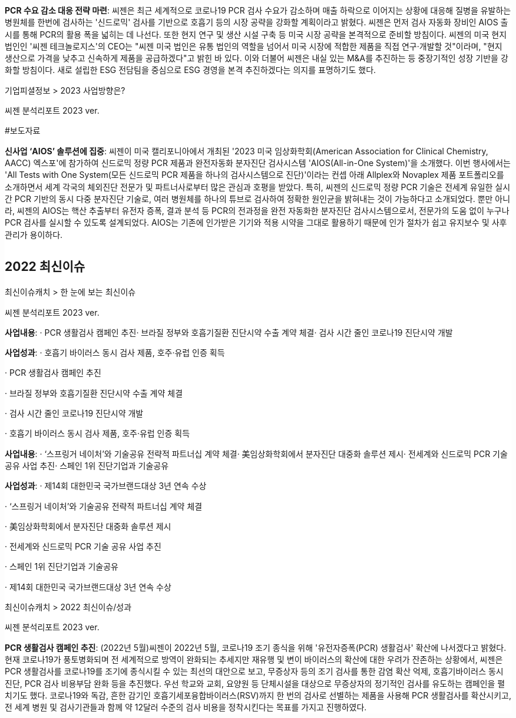 **PCR 수요 감소 대응 전략 마련**: 씨젠은 최근 세계적으로 코로나19 PCR 검사 수요가 감소하며 매출 하락으로 이어지는 상황에 대응해 질병을 유발하는 병원체를 한번에 검사하는 '신드로믹' 검사를 기반으로 호흡기 등의 시장 공략을 강화할 계획이라고 밝혔다. 씨젠은 먼저 검사 자동화 장비인 AIOS 출시를 통해 PCR의 활용 폭을 넓히는 데 나선다. 또한 현지 연구 및 생산 시설 구축 등 미국 시장 공략을 본격적으로 준비할 방침이다. 씨젠의 미국 현지 법인인 '씨젠 테크놀로지스'의 CEO는 "씨젠 미국 법인은 유통 법인의 역할을 넘어서 미국 시장에 적합한 제품을 직접 연구·개발할 것"이라며, "현지 생산으로 가격을 낮추고 신속하게 제품을 공급하겠다"고 밝힌 바 있다. 이와 더불어 씨젠은 내실 있는 M&A를 추진하는 등 중장기적인 성장 기반을 강화할 방침이다. 새로 설립한 ESG 전담팀을 중심으로 ESG 경영을 본격 추진하겠다는 의지를 표명하기도 했다.

기업피셜정보 > 2023 사업방향은?

씨젠 분석리포트 2023 ver.

#보도자료

**신사업 ‘AIOS’ 솔루션에 집중**: 씨젠이 미국 캘리포니아에서 개최된 '2023 미국 임상화학회(American Association for Clinical Chemistry, AACC) 엑스포'에 참가하여 신드로믹 정량 PCR 제품과 완전자동화 분자진단 검사시스템 'AIOS(All-in-One System)'을 소개했다. 이번 행사에서는 'All Tests with One System(모든 신드로믹 PCR 제품을 하나의 검사시스템으로 진단)'이라는 컨셉 아래 Allplex와 Novaplex 제품 포트폴리오를 소개하면서 세계 각국의 체외진단 전문가 및 파트너사로부터 많은 관심과 호평을 받았다. 특히, 씨젠의 신드로믹 정량 PCR 기술은 전세계 유일한 실시간 PCR 기반의 동시 다중 분자진단 기술로, 여러 병원체를 하나의 튜브로 검사하여 정확한 원인균을 밝혀내는 것이 가능하다고 소개되었다. 뿐만 아니라, 씨젠의 AIOS는 핵산 추출부터 유전자 증폭, 결과 분석 등 PCR의 전과정을 완전 자동화한 분자진단 검사시스템으로서, 전문가의 도움 없이 누구나 PCR 검사를 실시할 수 있도록 설계되었다. AIOS는 기존에 인가받은 기기와 적용 시약을 그대로 활용하기 때문에 인가 절차가 쉽고 유지보수 및 사후 관리가 용이하다.

## 2022 최신이슈

최신이슈캐치 > 한 눈에 보는 최신이슈

씨젠 분석리포트 2023 ver.

**사업내용**: · PCR 생활검사 캠페인 추진· 브라질 정부와 호흡기질환 진단시약 수출 계약 체결· 검사 시간 줄인 코로나19 진단시약 개발

**사업성과**: · 호흡기 바이러스 동시 검사 제품, 호주·유럽 인증 획득

· PCR 생활검사 캠페인 추진

· 브라질 정부와 호흡기질환 진단시약 수출 계약 체결

· 검사 시간 줄인 코로나19 진단시약 개발

· 호흡기 바이러스 동시 검사 제품, 호주·유럽 인증 획득

**사업내용**: · ‘스프링거 네이처’와 기술공유 전략적 파트너십 계약 체결· 美임상화학회에서 분자진단 대중화 솔루션 제시· 전세계와 신드로믹 PCR 기술 공유 사업 추진· 스페인 1위 진단기업과 기술공유

**사업성과**: · 제14회 대한민국 국가브랜드대상 3년 연속 수상

· ‘스프링거 네이처’와 기술공유 전략적 파트너십 계약 체결

· 美임상화학회에서 분자진단 대중화 솔루션 제시

· 전세계와 신드로믹 PCR 기술 공유 사업 추진

· 스페인 1위 진단기업과 기술공유

· 제14회 대한민국 국가브랜드대상 3년 연속 수상

최신이슈캐치 > 2022 최신이슈/성과

씨젠 분석리포트 2023 ver.

**PCR 생활검사 캠페인 추진**: (2022년 5월)씨젠이 2022년 5월, 코로나19 조기 종식을 위해 '유전자증폭(PCR) 생활검사' 확산에 나서겠다고 밝혔다. 현재 코로나19가 풍토병화되며 전 세계적으로 방역이 완화되는 추세지만 재유행 및 변이 바이러스의 확산에 대한 우려가 잔존하는 상황에서, 씨젠은 PCR 생활검사를 코로나19를 조기에 종식시킬 수 있는 최선의 대안으로 보고, 무증상자 등의 조기 검사를 통한 감염 확산 억제, 호흡기바이러스 동시 진단, PCR 검사 비용부담 완화 등을 추진했다. 우선 학교와 교회, 요양원 등 단체시설을 대상으로 무증상자의 정기적인 검사를 유도하는 캠페인을 펼치기도 했다. 코로나19와 독감, 흔한 감기인 호흡기세포융합바이러스(RSV)까지 한 번의 검사로 선별하는 제품을 사용해 PCR 생활검사를 확산시키고, 전 세계 병원 및 검사기관들과 함께 약 12달러 수준의 검사 비용을 정착시킨다는 목표를 가지고 진행하였다.
